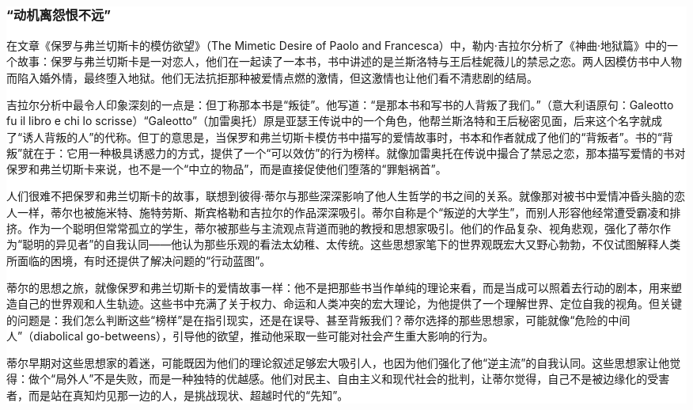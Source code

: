 
### “动机离怨恨不远”

在文章《保罗与弗兰切斯卡的模仿欲望》（The Mimetic Desire of Paolo and Francesca）中，勒内·吉拉尔分析了《神曲·地狱篇》中的一个故事：保罗与弗兰切斯卡是一对恋人，他们在一起读了一本书，书中讲述的是兰斯洛特与王后桂妮薇儿的禁忌之恋。两人因模仿书中人物而陷入婚外情，最终堕入地狱。他们无法抗拒那种被爱情点燃的激情，但这激情也让他们看不清悲剧的结局。

吉拉尔分析中最令人印象深刻的一点是：但丁称那本书是“叛徒”。他写道：“是那本书和写书的人背叛了我们。”（意大利语原句：Galeotto fu il libro e chi lo scrisse）“Galeotto”（加雷奥托）原是亚瑟王传说中的一个角色，他帮兰斯洛特和王后秘密见面，后来这个名字就成了“诱人背叛的人”的代称。但丁的意思是，当保罗和弗兰切斯卡模仿书中描写的爱情故事时，书本和作者就成了他们的“背叛者”。书的“背叛”就在于：它用一种极具诱惑力的方式，提供了一个“可以效仿”的行为榜样。就像加雷奥托在传说中撮合了禁忌之恋，那本描写爱情的书对保罗和弗兰切斯卡来说，也不是一个“中立的物品”，而是直接促使他们堕落的“罪魁祸首”。

人们很难不把保罗和弗兰切斯卡的故事，联想到彼得·蒂尔与那些深深影响了他人生哲学的书之间的关系。就像那对被书中爱情冲昏头脑的恋人一样，蒂尔也被施米特、施特劳斯、斯宾格勒和吉拉尔的作品深深吸引。蒂尔自称是个“叛逆的大学生”，而别人形容他经常遭受霸凌和排挤。作为一个聪明但常常孤立的学生，蒂尔被那些与主流观点背道而驰的教授和思想家吸引。他们的作品复杂、视角悲观，强化了蒂尔作为“聪明的异见者”的自我认同——他认为那些乐观的看法太幼稚、太传统。这些思想家笔下的世界观既宏大又野心勃勃，不仅试图解释人类所面临的困境，有时还提供了解决问题的“行动蓝图”。

蒂尔的思想之旅，就像保罗和弗兰切斯卡的爱情故事一样：他不是把那些书当作单纯的理论来看，而是当成可以照着去行动的剧本，用来塑造自己的世界观和人生轨迹。这些书中充满了关于权力、命运和人类冲突的宏大理论，为他提供了一个理解世界、定位自我的视角。但关键的问题是：我们怎么判断这些“榜样”是在指引现实，还是在误导、甚至背叛我们？蒂尔选择的那些思想家，可能就像“危险的中间人”（diabolical go-betweens），引导他的欲望，推动他采取一些可能对社会产生重大影响的行为。

蒂尔早期对这些思想家的着迷，可能既因为他们的理论叙述足够宏大吸引人，也因为他们强化了他“逆主流”的自我认同。这些思想家让他觉得：做个“局外人”不是失败，而是一种独特的优越感。他们对民主、自由主义和现代社会的批判，让蒂尔觉得，自己不是被边缘化的受害者，而是站在真知灼见那一边的人，是挑战现状、超越时代的“先知”。

